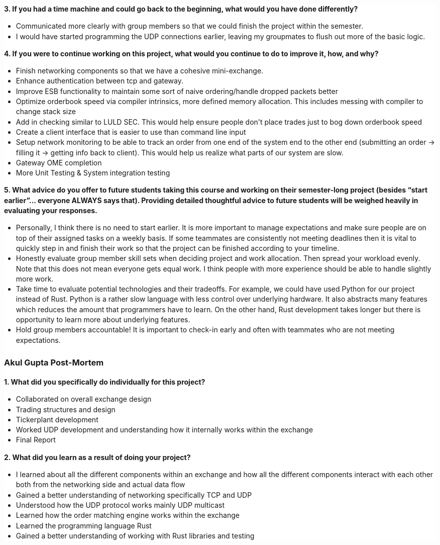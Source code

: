 **3. If you had a time machine and could go back to the beginning, what would you have done differently?**
   - Communicated more clearly with group members so that we could finish the project within the semester.
   - I would have started programming the UDP connections earlier, leaving my groupmates to flush out more of the basic logic.

**4. If you were to continue working on this project, what would you continue to do to improve it, how, and why?**
   - Finish networking components so that we have a cohesive mini-exchange.
   - Enhance authentication between tcp and gateway.
   - Improve ESB functionality to maintain some sort of naive ordering/handle dropped packets better
   - Optimize orderbook speed via compiler intrinsics, more defined memory allocation.
   This includes messing with compiler to change stack size
   - Add in checking similar to LULD SEC. This would help ensure people don't place trades just to bog down orderbook speed
   - Create a client interface that is easier to use than command line input
   - Setup network monitoring to be able to track an order from one end of the system end to the other end (submitting an order -> filling it -> getting info back to client).
   This would help us realize what parts of our system are slow.
   - Gateway OME completion
   - More Unit Testing & System integration testing

**5. What advice do you offer to future students taking this course and working on their semester-long project (besides “start earlier”... everyone ALWAYS says that). Providing detailed thoughtful advice to future students will be weighed heavily in evaluating your responses.**
   - Personally, I think there is no need to start earlier. It is more important to manage expectations and make sure people are on top of their assigned tasks on a weekly basis. If some teammates are consistently not meeting deadlines then it is vital to quickly step in and finish their work so that the project can be finished according to your timeline.
   - Honestly evaluate group member skill sets when deciding project and work allocation. Then spread your workload evenly. Note that this does not mean everyone gets equal work. I think people with more experience should be able to handle slightly more work.
   - Take time to evaluate potential technologies and their tradeoffs. For example, we could have used Python for our project instead of Rust. Python is a rather slow language with less control over underlying hardware. It also abstracts many features which reduces the amount that programmers have to learn. On the other hand, Rust development takes longer but there is opportunity to learn more about underlying features.
   - Hold group members accountable! It is important to check-in early and often with teammates who are not meeting expectations.


### Akul Gupta Post-Mortem
**1. What did you specifically do individually for this project?**
   - Collaborated on overall exchange design
   - Trading structures and design
   - Tickerplant development
   - Worked UDP development and understanding how it internally works within the exchange
   - Final Report

**2. What did you learn as a result of doing your project?**
   - I learned about all the different components within an exchange and how all the different components interact with each other both from the networking side and actual data flow
   - Gained a better understanding of networking specifically TCP and UDP
   - Understood how the UDP protocol works mainly UDP multicast
   - Learned how the order matching engine works within the exchange
   - Learned the programming language Rust
   - Gained a better understanding of working with Rust libraries and testing
